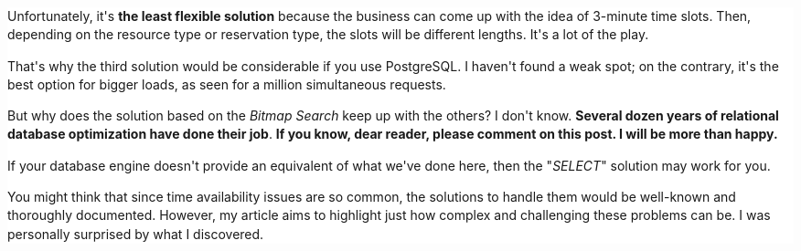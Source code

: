 Unfortunately, it's **the least flexible solution** because the business can come up with the idea of 3-minute time slots. Then, depending on the resource type or reservation type, the slots will be different lengths. It's a lot of the play.

That's why the third solution would be considerable if you use PostgreSQL. I haven't found a weak spot; on the contrary, it's the best option for bigger loads, as seen for a million simultaneous requests.

But why does the solution based on the *Bitmap Search* keep up with the others? I don't know. **Several dozen years of relational database optimization have done their job**. **If you know, dear reader, please comment on this post. I will be more than happy.**

If your database engine doesn't provide an equivalent of what we've done here, then the "*SELECT*" solution may work for you.

You might think that since time availability issues are so common, the solutions to handle them would be well-known and thoroughly documented. However, my article aims to highlight just how complex and challenging these problems can be. I was personally surprised by what I discovered.